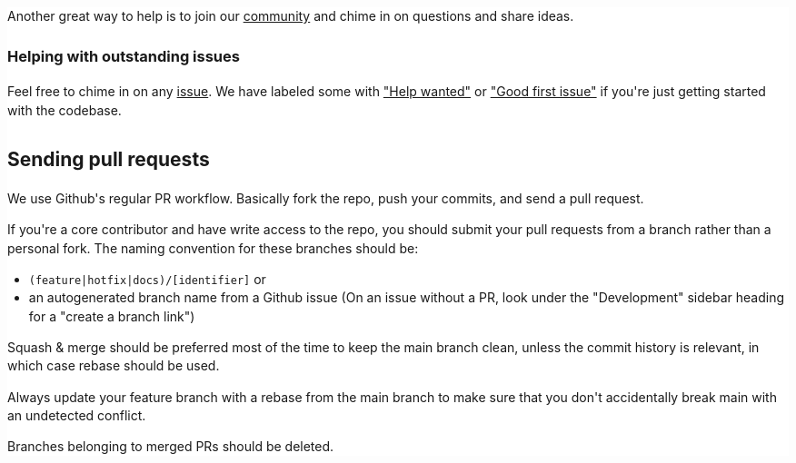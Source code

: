 Another great way to help is to join our
[community](https://discord.gg/bm9f8F9Y9N) and chime in on questions and share
ideas.

### Helping with outstanding issues

Feel free to chime in on any
[issue](https://github.com/theatre-js/theatre/issues). We have labeled some with
["Help wanted"](https://github.com/theatre-js/theatre/issues?q=is%3Aissue+is%3Aopen+sort%3Aupdated-desc+label%3A%22help+wanted%22)
or
["Good first issue"](https://github.com/theatre-js/theatre/issues?q=is%3Aissue+is%3Aopen+sort%3Aupdated-desc+label%3A%22good+first+issue%22)
if you're just getting started with the codebase.

## Sending pull requests

We use Github's regular PR workflow. Basically fork the repo, push your commits,
and send a pull request.

If you're a core contributor and have write access to the repo, you should
submit your pull requests from a branch rather than a personal fork. The naming
convention for these branches should be:

- `(feature|hotfix|docs)/[identifier]` or
- an autogenerated branch name from a Github issue (On an issue without a PR,
  look under the "Development" sidebar heading for a "create a branch link")

Squash & merge should be preferred most of the time to keep the main branch clean, unless the commit history is relevant, in which case rebase should be used.

Always update your feature branch with a rebase from the main branch to make sure that you don't accidentally break main with an undetected conflict.

Branches belonging to merged PRs should be deleted.
